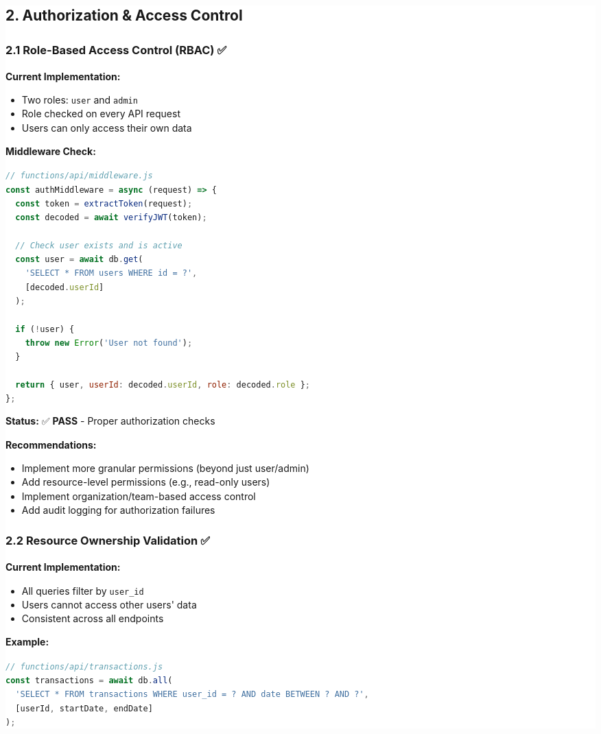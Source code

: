 
## 2. Authorization & Access Control

### 2.1 Role-Based Access Control (RBAC) ✅

**Current Implementation:**
- Two roles: `user` and `admin`
- Role checked on every API request
- Users can only access their own data

**Middleware Check:**
```javascript
// functions/api/middleware.js
const authMiddleware = async (request) => {
  const token = extractToken(request);
  const decoded = await verifyJWT(token);
  
  // Check user exists and is active
  const user = await db.get(
    'SELECT * FROM users WHERE id = ?',
    [decoded.userId]
  );
  
  if (!user) {
    throw new Error('User not found');
  }
  
  return { user, userId: decoded.userId, role: decoded.role };
};
```

**Status:** ✅ **PASS** - Proper authorization checks

**Recommendations:**
- Implement more granular permissions (beyond just user/admin)
- Add resource-level permissions (e.g., read-only users)
- Implement organization/team-based access control
- Add audit logging for authorization failures

### 2.2 Resource Ownership Validation ✅

**Current Implementation:**
- All queries filter by `user_id`
- Users cannot access other users' data
- Consistent across all endpoints

**Example:**
```javascript
// functions/api/transactions.js
const transactions = await db.all(
  'SELECT * FROM transactions WHERE user_id = ? AND date BETWEEN ? AND ?',
  [userId, startDate, endDate]
);
```
